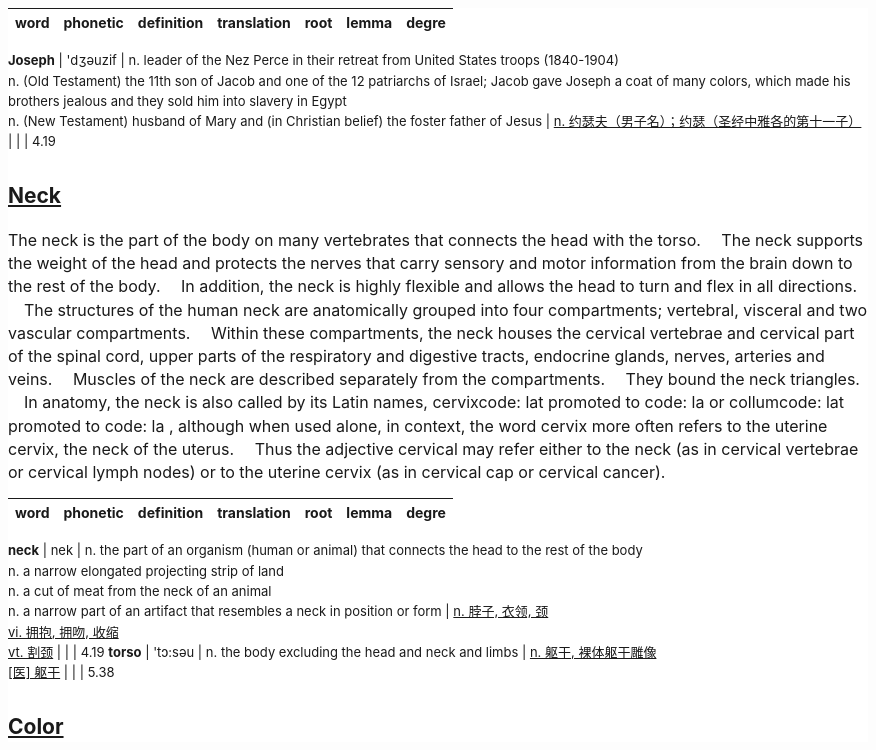 
word | phonetic | definition | translation | root | lemma | degre
---- | ---- | ---- | ---- | ---- | ---- | ----
<font size=2>
<b>Joseph</b> | 'dʒәuzif | n. leader of the Nez Perce in their retreat from United States troops (1840-1904)<br>n. (Old Testament) the 11th son of Jacob and one of the 12 patriarchs of Israel; Jacob gave Joseph a coat of many colors, which made his brothers jealous and they sold him into slavery in Egypt<br>n. (New Testament) husband of Mary and (in Christian belief) the foster father of Jesus | <a href=https://en.wikipedia.org/wiki/Joseph>n. 约瑟夫（男子名）；约瑟（圣经中雅各的第十一子）</a> |  |  | 4.19
</font>
<br>



## <a href=https://en.wikipedia.org/wiki/Neck>Neck</a> 
<font size=3>
The neck is the part of the body on many vertebrates that connects the head with the torso. 　The neck supports the weight of the head and protects the nerves that carry sensory and motor information from the brain down to the rest of the body. 　In addition, the neck is highly flexible and allows the head to turn and flex in all directions. 　The structures of the human neck are anatomically grouped into four compartments; vertebral, visceral and two vascular compartments. 　Within these compartments, the neck houses the cervical vertebrae and cervical part of the spinal cord, upper parts of the respiratory and digestive tracts, endocrine glands, nerves, arteries and veins. 　Muscles of the neck are described separately from the compartments. 　They bound the neck triangles. 　In anatomy, the neck is also called by its Latin names, cervixcode: lat promoted to code: la or collumcode: lat promoted to code: la , although when used alone, in context, the word cervix more often refers to the uterine cervix, the neck of the uterus. 　Thus the adjective cervical may refer either to the neck (as in cervical vertebrae or cervical lymph nodes) or to the uterine cervix (as in cervical cap or cervical cancer).
</font>

word | phonetic | definition | translation | root | lemma | degre
---- | ---- | ---- | ---- | ---- | ---- | ----
<font size=2>
<b>neck</b> | nek | n. the part of an organism (human or animal) that connects the head to the rest of the body<br>n. a narrow elongated projecting strip of land<br>n. a cut of meat from the neck of an animal<br>n. a narrow part of an artifact that resembles a neck in position or form | <a href=https://en.wikipedia.org/wiki/neck>n. 脖子, 衣领, 颈<br>vi. 拥抱, 拥吻, 收缩<br>vt. 割颈</a> |  |  | 4.19
<b>torso</b> | 'tɔ:sәu | n. the body excluding the head and neck and limbs | <a href=https://en.wikipedia.org/wiki/torso>n. 躯干, 裸体躯干雕像<br>[医] 躯干</a> |  |  | 5.38
</font>
<br>



## <a href=https://en.wikipedia.org/wiki/Color>Color</a> 
<font size=3>